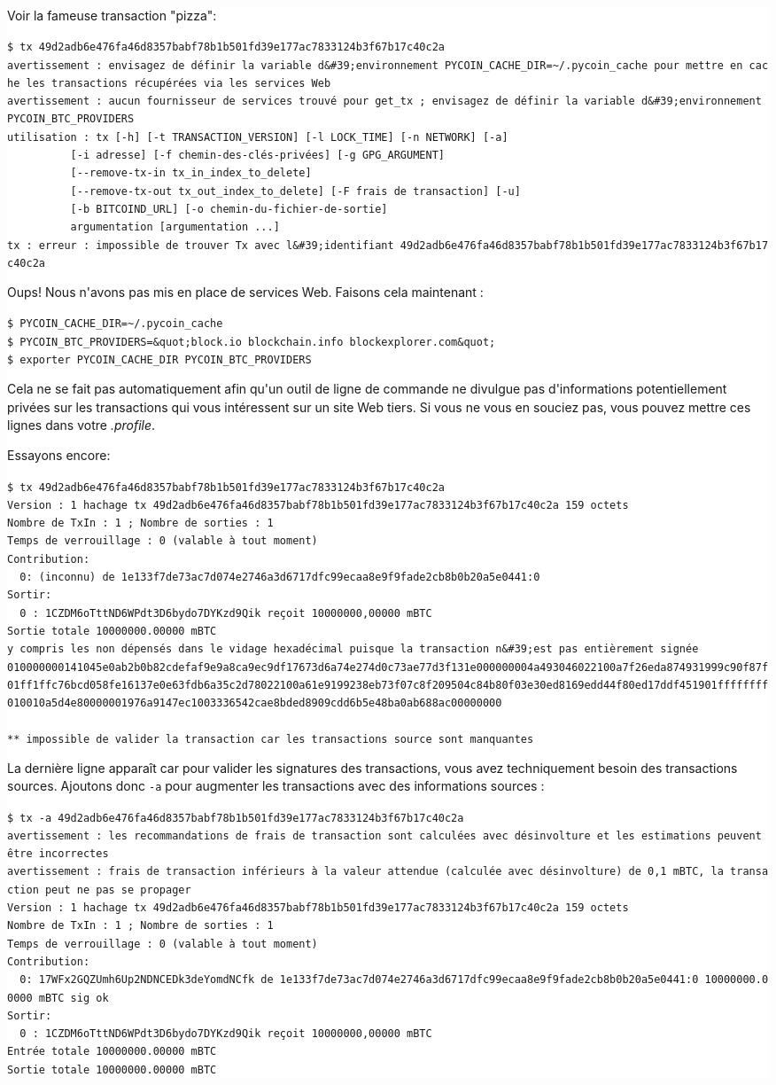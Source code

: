 Voir la fameuse transaction "pizza":

    $ tx 49d2adb6e476fa46d8357babf78b1b501fd39e177ac7833124b3f67b17c40c2a
    avertissement : envisagez de définir la variable d&#39;environnement PYCOIN_CACHE_DIR=~/.pycoin_cache pour mettre en cache les transactions récupérées via les services Web
    avertissement : aucun fournisseur de services trouvé pour get_tx ; envisagez de définir la variable d&#39;environnement PYCOIN_BTC_PROVIDERS
    utilisation : tx [-h] [-t TRANSACTION_VERSION] [-l LOCK_TIME] [-n NETWORK] [-a]
              [-i adresse] [-f chemin-des-clés-privées] [-g GPG_ARGUMENT]
              [--remove-tx-in tx_in_index_to_delete]
              [--remove-tx-out tx_out_index_to_delete] [-F frais de transaction] [-u]
              [-b BITCOIND_URL] [-o chemin-du-fichier-de-sortie]
              argumentation [argumentation ...]
    tx : erreur : impossible de trouver Tx avec l&#39;identifiant 49d2adb6e476fa46d8357babf78b1b501fd39e177ac7833124b3f67b17c40c2a

Oups! Nous n'avons pas mis en place de services Web. Faisons cela
maintenant :

    $ PYCOIN_CACHE_DIR=~/.pycoin_cache
    $ PYCOIN_BTC_PROVIDERS=&quot;block.io blockchain.info blockexplorer.com&quot;
    $ exporter PYCOIN_CACHE_DIR PYCOIN_BTC_PROVIDERS

Cela ne se fait pas automatiquement afin qu'un outil de ligne de
commande ne divulgue pas d'informations potentiellement privées sur les
transactions qui vous intéressent sur un site Web tiers. Si vous ne vous
en souciez pas, vous pouvez mettre ces lignes dans votre *.profile*.

Essayons encore:

    $ tx 49d2adb6e476fa46d8357babf78b1b501fd39e177ac7833124b3f67b17c40c2a
    Version : 1 hachage tx 49d2adb6e476fa46d8357babf78b1b501fd39e177ac7833124b3f67b17c40c2a 159 octets
    Nombre de TxIn : 1 ; Nombre de sorties : 1
    Temps de verrouillage : 0 (valable à tout moment)
    Contribution:
      0: (inconnu) de 1e133f7de73ac7d074e2746a3d6717dfc99ecaa8e9f9fade2cb8b0b20a5e0441:0
    Sortir:
      0 : 1CZDM6oTttND6WPdt3D6bydo7DYKzd9Qik reçoit 10000000,00000 mBTC
    Sortie totale 10000000.00000 mBTC
    y compris les non dépensés dans le vidage hexadécimal puisque la transaction n&#39;est pas entièrement signée
    010000000141045e0ab2b0b82cdefaf9e9a8ca9ec9df17673d6a74e274d0c73ae77d3f131e000000004a493046022100a7f26eda874931999c90f87f01ff1ffc76bcd058fe16137e0e63fdb6a35c2d78022100a61e9199238eb73f07c8f209504c84b80f03e30ed8169edd44f80ed17ddf451901ffffffff010010a5d4e80000001976a9147ec1003336542cae8bded8909cdd6b5e48ba0ab688ac00000000

    ** impossible de valider la transaction car les transactions source sont manquantes

La dernière ligne apparaît car pour valider les signatures des
transactions, vous avez techniquement besoin des transactions sources.
Ajoutons donc `-a` pour augmenter les transactions avec des informations
sources :

    $ tx -a 49d2adb6e476fa46d8357babf78b1b501fd39e177ac7833124b3f67b17c40c2a
    avertissement : les recommandations de frais de transaction sont calculées avec désinvolture et les estimations peuvent être incorrectes
    avertissement : frais de transaction inférieurs à la valeur attendue (calculée avec désinvolture) de 0,1 mBTC, la transaction peut ne pas se propager
    Version : 1 hachage tx 49d2adb6e476fa46d8357babf78b1b501fd39e177ac7833124b3f67b17c40c2a 159 octets
    Nombre de TxIn : 1 ; Nombre de sorties : 1
    Temps de verrouillage : 0 (valable à tout moment)
    Contribution:
      0: 17WFx2GQZUmh6Up2NDNCEDk3deYomdNCfk de 1e133f7de73ac7d074e2746a3d6717dfc99ecaa8e9f9fade2cb8b0b20a5e0441:0 10000000.00000 mBTC sig ok
    Sortir:
      0 : 1CZDM6oTttND6WPdt3D6bydo7DYKzd9Qik reçoit 10000000,00000 mBTC
    Entrée totale 10000000.00000 mBTC
    Sortie totale 10000000.00000 mBTC